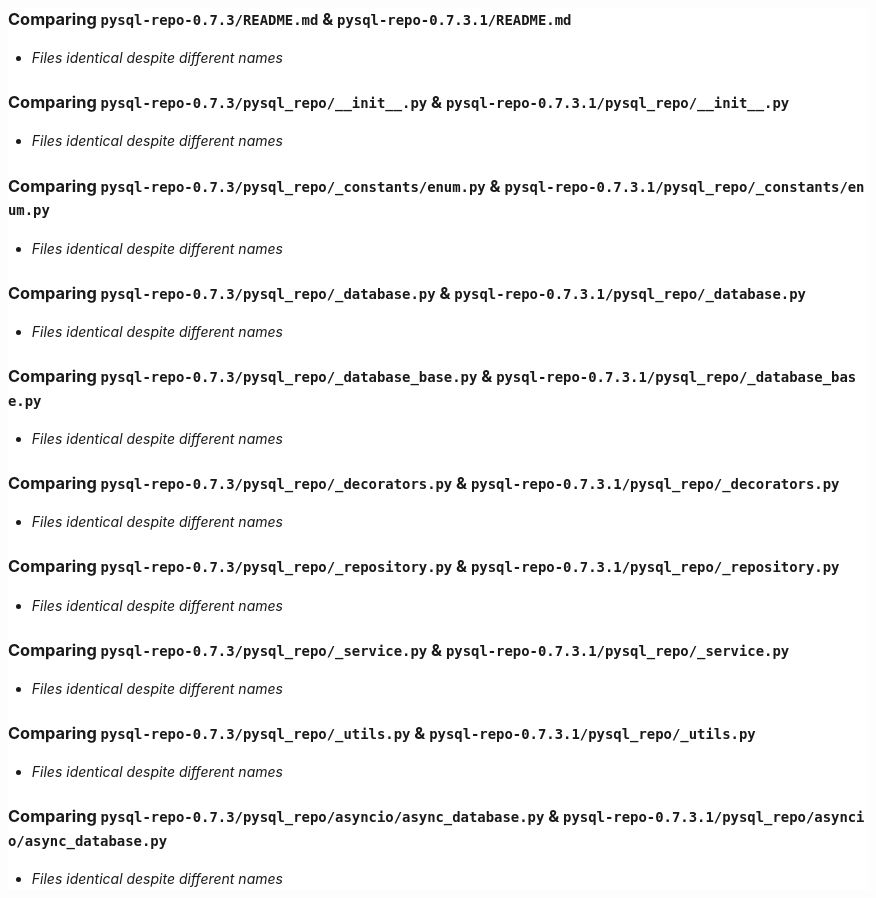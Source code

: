 ```diff
```

### Comparing `pysql-repo-0.7.3/README.md` & `pysql-repo-0.7.3.1/README.md`

 * *Files identical despite different names*

### Comparing `pysql-repo-0.7.3/pysql_repo/__init__.py` & `pysql-repo-0.7.3.1/pysql_repo/__init__.py`

 * *Files identical despite different names*

### Comparing `pysql-repo-0.7.3/pysql_repo/_constants/enum.py` & `pysql-repo-0.7.3.1/pysql_repo/_constants/enum.py`

 * *Files identical despite different names*

### Comparing `pysql-repo-0.7.3/pysql_repo/_database.py` & `pysql-repo-0.7.3.1/pysql_repo/_database.py`

 * *Files identical despite different names*

### Comparing `pysql-repo-0.7.3/pysql_repo/_database_base.py` & `pysql-repo-0.7.3.1/pysql_repo/_database_base.py`

 * *Files identical despite different names*

### Comparing `pysql-repo-0.7.3/pysql_repo/_decorators.py` & `pysql-repo-0.7.3.1/pysql_repo/_decorators.py`

 * *Files identical despite different names*

### Comparing `pysql-repo-0.7.3/pysql_repo/_repository.py` & `pysql-repo-0.7.3.1/pysql_repo/_repository.py`

 * *Files identical despite different names*

### Comparing `pysql-repo-0.7.3/pysql_repo/_service.py` & `pysql-repo-0.7.3.1/pysql_repo/_service.py`

 * *Files identical despite different names*

### Comparing `pysql-repo-0.7.3/pysql_repo/_utils.py` & `pysql-repo-0.7.3.1/pysql_repo/_utils.py`

 * *Files identical despite different names*

### Comparing `pysql-repo-0.7.3/pysql_repo/asyncio/async_database.py` & `pysql-repo-0.7.3.1/pysql_repo/asyncio/async_database.py`

 * *Files identical despite different names*
